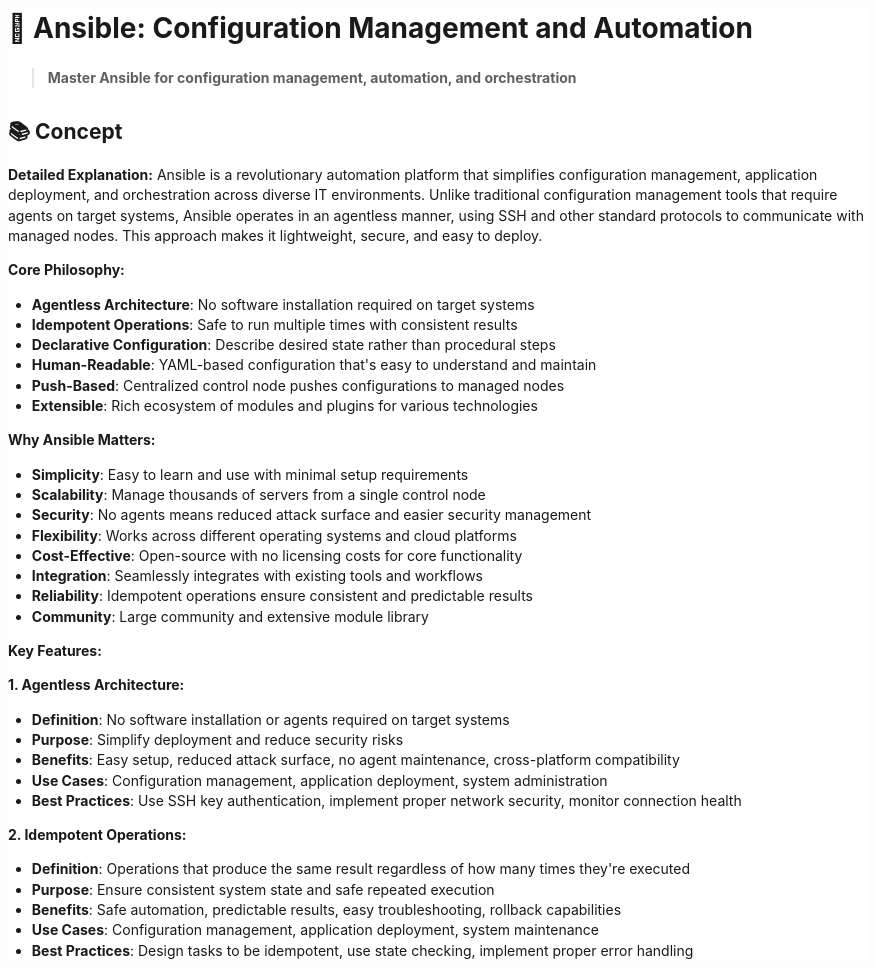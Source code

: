 # 🔧 Ansible: Configuration Management and Automation

> **Master Ansible for configuration management, automation, and orchestration**

## 📚 Concept

**Detailed Explanation:**
Ansible is a revolutionary automation platform that simplifies configuration management, application deployment, and orchestration across diverse IT environments. Unlike traditional configuration management tools that require agents on target systems, Ansible operates in an agentless manner, using SSH and other standard protocols to communicate with managed nodes. This approach makes it lightweight, secure, and easy to deploy.

**Core Philosophy:**

- **Agentless Architecture**: No software installation required on target systems
- **Idempotent Operations**: Safe to run multiple times with consistent results
- **Declarative Configuration**: Describe desired state rather than procedural steps
- **Human-Readable**: YAML-based configuration that's easy to understand and maintain
- **Push-Based**: Centralized control node pushes configurations to managed nodes
- **Extensible**: Rich ecosystem of modules and plugins for various technologies

**Why Ansible Matters:**

- **Simplicity**: Easy to learn and use with minimal setup requirements
- **Scalability**: Manage thousands of servers from a single control node
- **Security**: No agents means reduced attack surface and easier security management
- **Flexibility**: Works across different operating systems and cloud platforms
- **Cost-Effective**: Open-source with no licensing costs for core functionality
- **Integration**: Seamlessly integrates with existing tools and workflows
- **Reliability**: Idempotent operations ensure consistent and predictable results
- **Community**: Large community and extensive module library

**Key Features:**

**1. Agentless Architecture:**

- **Definition**: No software installation or agents required on target systems
- **Purpose**: Simplify deployment and reduce security risks
- **Benefits**: Easy setup, reduced attack surface, no agent maintenance, cross-platform compatibility
- **Use Cases**: Configuration management, application deployment, system administration
- **Best Practices**: Use SSH key authentication, implement proper network security, monitor connection health

**2. Idempotent Operations:**

- **Definition**: Operations that produce the same result regardless of how many times they're executed
- **Purpose**: Ensure consistent system state and safe repeated execution
- **Benefits**: Safe automation, predictable results, easy troubleshooting, rollback capabilities
- **Use Cases**: Configuration management, application deployment, system maintenance
- **Best Practices**: Design tasks to be idempotent, use state checking, implement proper error handling
